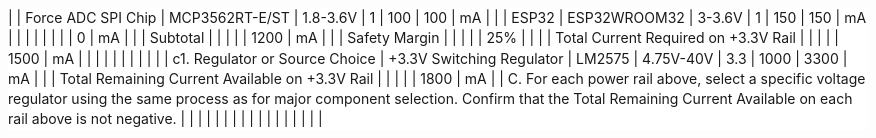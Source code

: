 |                                                                                                                                                                                                                                                                                                                                                                                                                    | Force ADC SPI Chip                                           | MCP3562RT-E/ST   | 1.8-3.6V     | 1   | 100          | 100  | mA    |
|                                                                                                                                                                                                                                                                                                                                                                                                                    | ESP32                                                        | ESP32WROOM32     | 3-3.6V       | 1   | 150          | 150  | mA    |
|                                                                                                                                                                                                                                                                                                                                                                                                                    |                                                              |                  |              |     |              | 0    | mA    |
|                                                                                                                                                                                                                                                                                                                                                                                                                    | Subtotal                                                     |                  |              |     |              | 1200 | mA    |
|                                                                                                                                                                                                                                                                                                                                                                                                                    | Safety Margin                                                |                  |              |     |              | 25%  |       |
|                                                                                                                                                                                                                                                                                                                                                                                                                    | Total Current Required on +3.3V Rail                         |                  |              |     |              | 1500 | mA    |
|                                                                                                                                                                                                                                                                                                                                                                                                                    |                                                              |                  |              |     |              |      |       |
| c1. Regulator or Source Choice                                                                                                                                                                                                                                                                                                                                                                                     |  +3.3V Switching Regulator                                   | LM2575           |  4.75V-40V   | 3.3 | 1000         | 3300 | mA    |
|                                                                                                                                                                                                                                                                                                                                                                                                                    | Total Remaining Current Available on +3.3V Rail              |                  |              |     |              | 1800 | mA    |
| C. For each power rail above, select a specific voltage regulator using the same process as for major component selection. Confirm that the Total Remaining Current Available on each rail above is not negative.                                                                                                                                                                                                  |                                                              |                  |              |     |              |      |       |
|                                                                                                                                                                                                                                                                                                                                                                                                                    |                                                              |                  |              |     |              |      |       |